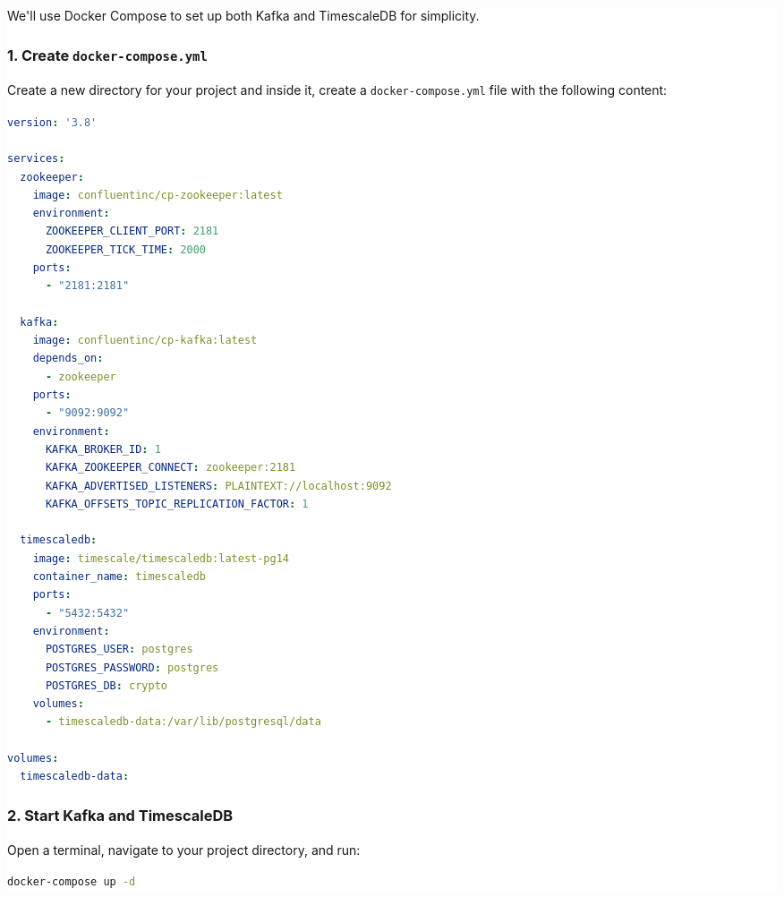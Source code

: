 We'll use Docker Compose to set up both Kafka and TimescaleDB for simplicity.

### 1. Create `docker-compose.yml`

Create a new directory for your project and inside it, create a `docker-compose.yml` file with the following content:

```yaml
version: '3.8'

services:
  zookeeper:
    image: confluentinc/cp-zookeeper:latest
    environment:
      ZOOKEEPER_CLIENT_PORT: 2181
      ZOOKEEPER_TICK_TIME: 2000
    ports:
      - "2181:2181"

  kafka:
    image: confluentinc/cp-kafka:latest
    depends_on:
      - zookeeper
    ports:
      - "9092:9092"
    environment:
      KAFKA_BROKER_ID: 1
      KAFKA_ZOOKEEPER_CONNECT: zookeeper:2181
      KAFKA_ADVERTISED_LISTENERS: PLAINTEXT://localhost:9092
      KAFKA_OFFSETS_TOPIC_REPLICATION_FACTOR: 1

  timescaledb:
    image: timescale/timescaledb:latest-pg14
    container_name: timescaledb
    ports:
      - "5432:5432"
    environment:
      POSTGRES_USER: postgres
      POSTGRES_PASSWORD: postgres
      POSTGRES_DB: crypto
    volumes:
      - timescaledb-data:/var/lib/postgresql/data

volumes:
  timescaledb-data:
```

### 2. Start Kafka and TimescaleDB

Open a terminal, navigate to your project directory, and run:

```bash
docker-compose up -d
```
